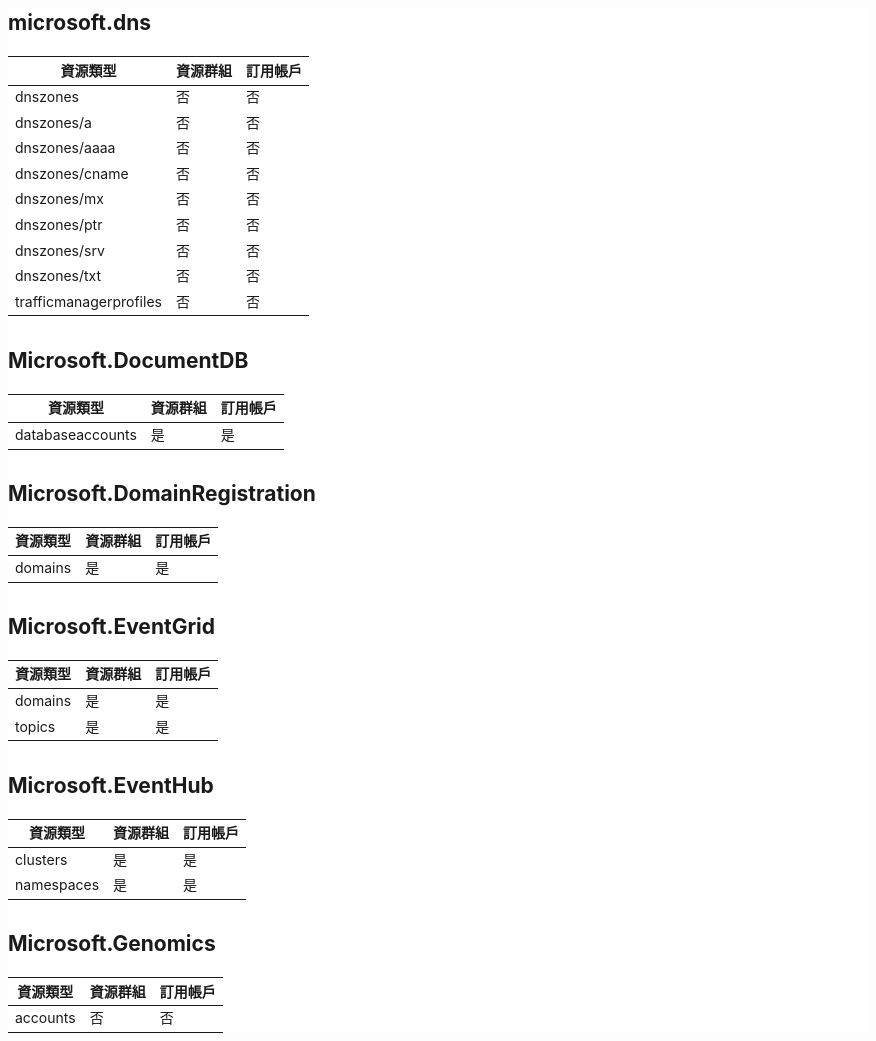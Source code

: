 ## <a name="microsoftdns"></a>microsoft.dns
| 資源類型 | 資源群組 | 訂用帳戶 |
| ------------- | ----------- | ---------- |
| dnszones | 否 | 否 |
| dnszones/a | 否 | 否 |
| dnszones/aaaa | 否 | 否 |
| dnszones/cname | 否 | 否 |
| dnszones/mx | 否 | 否 |
| dnszones/ptr | 否 | 否 |
| dnszones/srv | 否 | 否 |
| dnszones/txt | 否 | 否 |
| trafficmanagerprofiles | 否 | 否 |

## <a name="microsoftdocumentdb"></a>Microsoft.DocumentDB
| 資源類型 | 資源群組 | 訂用帳戶 |
| ------------- | ----------- | ---------- |
| databaseaccounts | 是 | 是 |

## <a name="microsoftdomainregistration"></a>Microsoft.DomainRegistration
| 資源類型 | 資源群組 | 訂用帳戶 |
| ------------- | ----------- | ---------- |
| domains | 是 | 是 |

## <a name="microsofteventgrid"></a>Microsoft.EventGrid
| 資源類型 | 資源群組 | 訂用帳戶 |
| ------------- | ----------- | ---------- |
| domains | 是 | 是 |
| topics | 是 | 是 |

## <a name="microsofteventhub"></a>Microsoft.EventHub
| 資源類型 | 資源群組 | 訂用帳戶 |
| ------------- | ----------- | ---------- |
| clusters | 是 | 是 |
| namespaces | 是 | 是 |

## <a name="microsoftgenomics"></a>Microsoft.Genomics
| 資源類型 | 資源群組 | 訂用帳戶 |
| ------------- | ----------- | ---------- |
| accounts | 否 | 否 |
